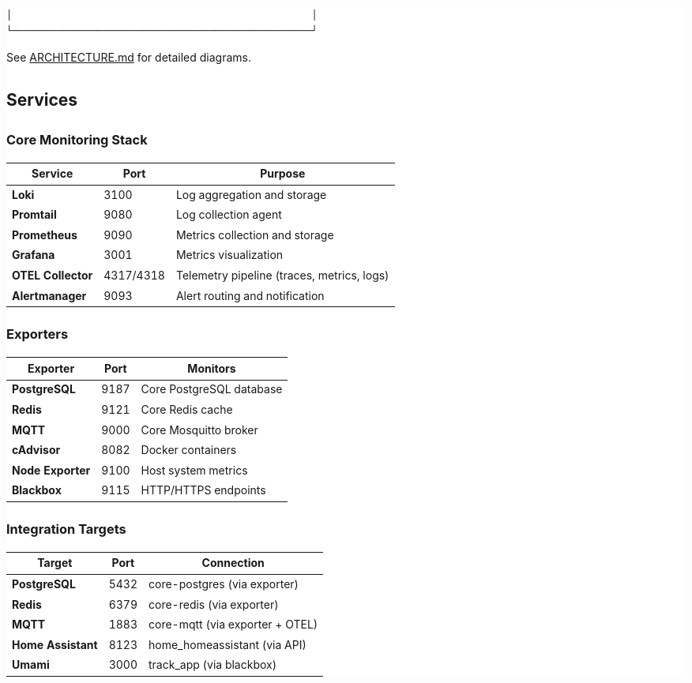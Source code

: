 ```
│                                                     │
└─────────────────────────────────────────────────────┘
```

See [ARCHITECTURE.md](./ARCHITECTURE.md) for detailed diagrams.

## Services

### Core Monitoring Stack

| Service | Port | Purpose |
|---------|------|---------|
| **Loki** | 3100 | Log aggregation and storage |
| **Promtail** | 9080 | Log collection agent |
| **Prometheus** | 9090 | Metrics collection and storage |
| **Grafana** | 3001 | Metrics visualization |
| **OTEL Collector** | 4317/4318 | Telemetry pipeline (traces, metrics, logs) |
| **Alertmanager** | 9093 | Alert routing and notification |

### Exporters

| Exporter | Port | Monitors |
|----------|------|----------|
| **PostgreSQL** | 9187 | Core PostgreSQL database |
| **Redis** | 9121 | Core Redis cache |
| **MQTT** | 9000 | Core Mosquitto broker |
| **cAdvisor** | 8082 | Docker containers |
| **Node Exporter** | 9100 | Host system metrics |
| **Blackbox** | 9115 | HTTP/HTTPS endpoints |

### Integration Targets

| Target | Port | Connection |
|--------|------|------------|
| **PostgreSQL** | 5432 | core-postgres (via exporter) |
| **Redis** | 6379 | core-redis (via exporter) |
| **MQTT** | 1883 | core-mqtt (via exporter + OTEL) |
| **Home Assistant** | 8123 | home_homeassistant (via API) |
| **Umami** | 3000 | track_app (via blackbox) |
